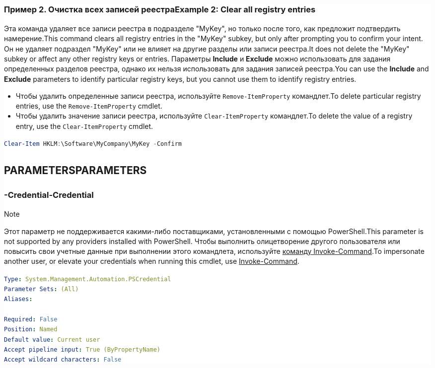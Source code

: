 ### <span data-ttu-id="89089-120">Пример 2. Очистка всех записей реестра</span><span class="sxs-lookup"><span data-stu-id="89089-120">Example 2: Clear all registry entries</span></span>

<span data-ttu-id="89089-121">Эта команда удаляет все записи реестра в подразделе "MyKey", но только после того, как предложит подтвердить намерение.</span><span class="sxs-lookup"><span data-stu-id="89089-121">This command clears all registry entries in the "MyKey" subkey, but only after prompting you to confirm your intent.</span></span>
<span data-ttu-id="89089-122">Он не удаляет подраздел "MyKey" или не влияет на другие разделы или записи реестра.</span><span class="sxs-lookup"><span data-stu-id="89089-122">It does not delete the "MyKey" subkey or affect any other registry keys or entries.</span></span>
<span data-ttu-id="89089-123">Параметры **Include** и **Exclude** можно использовать для задания определенных разделов реестра, однако их нельзя использовать для задания записей реестра.</span><span class="sxs-lookup"><span data-stu-id="89089-123">You can use the **Include** and **Exclude** parameters to identify particular registry keys, but you cannot use them to identify registry entries.</span></span>

- <span data-ttu-id="89089-124">Чтобы удалить определенные записи реестра, используйте `Remove-ItemProperty` командлет.</span><span class="sxs-lookup"><span data-stu-id="89089-124">To delete particular registry entries, use the `Remove-ItemProperty` cmdlet.</span></span>
- <span data-ttu-id="89089-125">Чтобы удалить значение записи реестра, используйте `Clear-ItemProperty` командлет.</span><span class="sxs-lookup"><span data-stu-id="89089-125">To delete the value of a registry entry, use the `Clear-ItemProperty` cmdlet.</span></span>

```powershell
Clear-Item HKLM:\Software\MyCompany\MyKey -Confirm
```

## <span data-ttu-id="89089-126">PARAMETERS</span><span class="sxs-lookup"><span data-stu-id="89089-126">PARAMETERS</span></span>

### <span data-ttu-id="89089-127">-Credential</span><span class="sxs-lookup"><span data-stu-id="89089-127">-Credential</span></span>

> [!NOTE]
> <span data-ttu-id="89089-128">Этот параметр не поддерживается какими-либо поставщиками, установленными с помощью PowerShell.</span><span class="sxs-lookup"><span data-stu-id="89089-128">This parameter is not supported by any providers installed with PowerShell.</span></span>
> <span data-ttu-id="89089-129">Чтобы выполнить олицетворение другого пользователя или повысить свои учетные данные при выполнении этого командлета, используйте [команду Invoke-Command](../Microsoft.PowerShell.Core/Invoke-Command.md).</span><span class="sxs-lookup"><span data-stu-id="89089-129">To impersonate another user, or elevate your credentials when running this cmdlet, use [Invoke-Command](../Microsoft.PowerShell.Core/Invoke-Command.md).</span></span>

```yaml
Type: System.Management.Automation.PSCredential
Parameter Sets: (All)
Aliases:

Required: False
Position: Named
Default value: Current user
Accept pipeline input: True (ByPropertyName)
Accept wildcard characters: False
```
